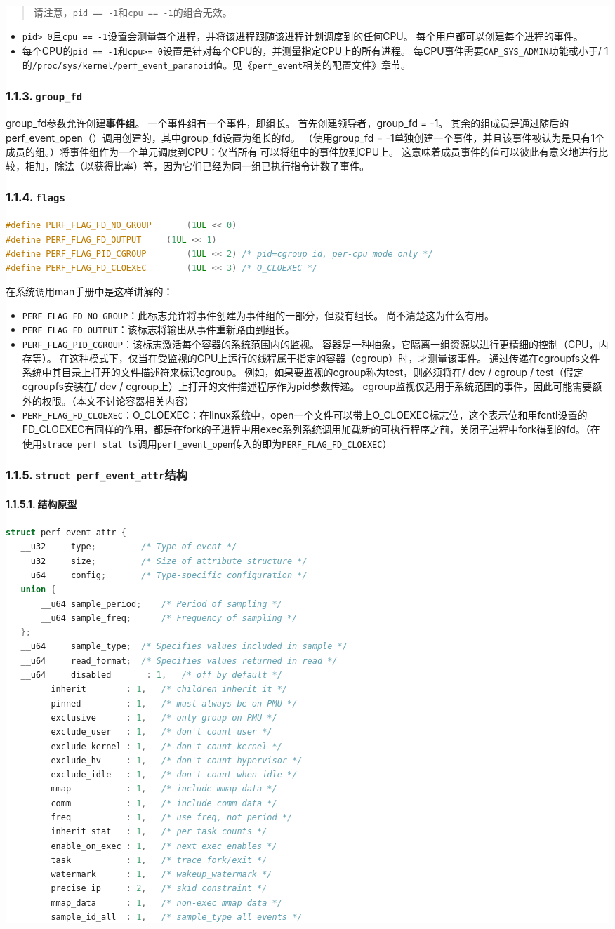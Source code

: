 > 请注意，`pid == -1`和`cpu == -1`的组合无效。

* `pid> 0`且`cpu == -1`设置会测量每个进程，并将该进程跟随该进程计划调度到的任何CPU。 每个用户都可以创建每个进程的事件。
* 每个CPU的`pid == -1`和`cpu>= 0`设置是针对每个CPU的，并测量指定CPU上的所有进程。 每CPU事件需要`CAP_SYS_ADMIN`功能或小于/ 1的`/proc/sys/kernel/perf_event_paranoid`值。见《`perf_event`相关的配置文件》章节。

### 1.1.3. `group_fd`

group_fd参数允许创建**事件组**。 一个事件组有一个事件，即组长。 首先创建领导者，group_fd = -1。 其余的组成员是通过随后的perf_event_open（）调用创建的，其中group_fd设置为组长的fd。 （使用group_fd = -1单独创建一个事件，并且该事件被认为是只有1个成员的组。）将事件组作为一个单元调度到CPU：仅当所有 可以将组中的事件放到CPU上。 这意味着成员事件的值可以彼此有意义地进行比较，相加，除法（以获得比率）等，因为它们已经为同一组已执行指令计数了事件。

### 1.1.4. `flags`
```c
#define PERF_FLAG_FD_NO_GROUP		(1UL << 0)
#define PERF_FLAG_FD_OUTPUT		(1UL << 1)
#define PERF_FLAG_PID_CGROUP		(1UL << 2) /* pid=cgroup id, per-cpu mode only */
#define PERF_FLAG_FD_CLOEXEC		(1UL << 3) /* O_CLOEXEC */
```

在系统调用man手册中是这样讲解的：

* `PERF_FLAG_FD_NO_GROUP`：此标志允许将事件创建为事件组的一部分，但没有组长。 尚不清楚这为什么有用。
* `PERF_FLAG_FD_OUTPUT`：该标志将输出从事件重新路由到组长。
* `PERF_FLAG_PID_CGROUP`：该标志激活每个容器的系统范围内的监视。 容器是一种抽象，它隔离一组资源以进行更精细的控制（CPU，内存等）。 在这种模式下，仅当在受监视的CPU上运行的线程属于指定的容器（cgroup）时，才测量该事件。 通过传递在cgroupfs文件系统中其目录上打开的文件描述符来标识cgroup。 例如，如果要监视的cgroup称为test，则必须将在/ dev / cgroup / test（假定cgroupfs安装在/ dev / cgroup上）上打开的文件描述程序作为pid参数传递。 cgroup监视仅适用于系统范围的事件，因此可能需要额外的权限。（本文不讨论容器相关内容）
* `PERF_FLAG_FD_CLOEXEC`：O_CLOEXEC：在linux系统中，open一个文件可以带上O_CLOEXEC标志位，这个表示位和用fcntl设置的FD_CLOEXEC有同样的作用，都是在fork的子进程中用exec系列系统调用加载新的可执行程序之前，关闭子进程中fork得到的fd。（在使用`strace perf stat ls`调用`perf_event_open`传入的即为`PERF_FLAG_FD_CLOEXEC`）


### 1.1.5. `struct perf_event_attr`结构

#### 1.1.5.1. 结构原型

```c
struct perf_event_attr { 
   __u32     type;         /* Type of event */
   __u32     size;         /* Size of attribute structure */ 
   __u64     config;       /* Type-specific configuration */
   union { 
       __u64 sample_period;    /* Period of sampling */
       __u64 sample_freq;      /* Frequency of sampling */ 
   };
   __u64     sample_type;  /* Specifies values included in sample */ 
   __u64     read_format;  /* Specifies values returned in read */
   __u64     disabled       : 1,   /* off by default */ 
         inherit        : 1,   /* children inherit it */
         pinned         : 1,   /* must always be on PMU */ 
         exclusive      : 1,   /* only group on PMU */
         exclude_user   : 1,   /* don't count user */ 
         exclude_kernel : 1,   /* don't count kernel */
         exclude_hv     : 1,   /* don't count hypervisor */ 
         exclude_idle   : 1,   /* don't count when idle */
         mmap           : 1,   /* include mmap data */ 
         comm           : 1,   /* include comm data */
         freq           : 1,   /* use freq, not period */ 
         inherit_stat   : 1,   /* per task counts */
         enable_on_exec : 1,   /* next exec enables */ 
         task           : 1,   /* trace fork/exit */
         watermark      : 1,   /* wakeup_watermark */ 
         precise_ip     : 2,   /* skid constraint */
         mmap_data      : 1,   /* non-exec mmap data */ 
         sample_id_all  : 1,   /* sample_type all events */
```